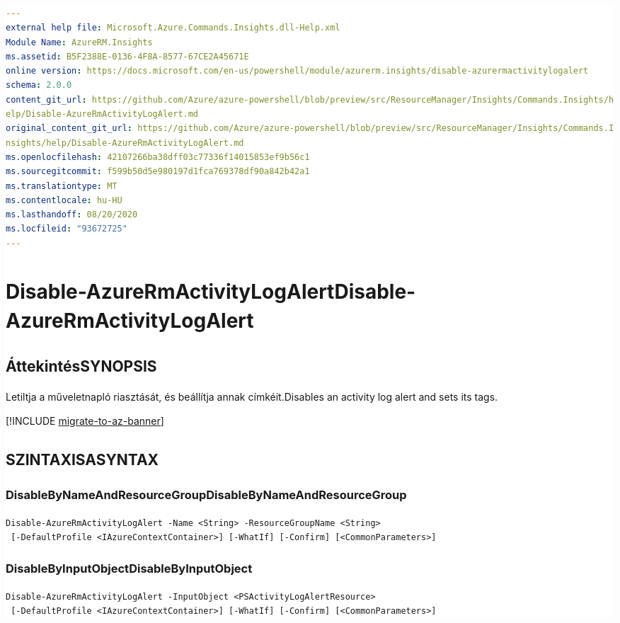 ```yaml
---
external help file: Microsoft.Azure.Commands.Insights.dll-Help.xml
Module Name: AzureRM.Insights
ms.assetid: B5F2388E-0136-4F8A-8577-67CE2A45671E
online version: https://docs.microsoft.com/en-us/powershell/module/azurerm.insights/disable-azurermactivitylogalert
schema: 2.0.0
content_git_url: https://github.com/Azure/azure-powershell/blob/preview/src/ResourceManager/Insights/Commands.Insights/help/Disable-AzureRmActivityLogAlert.md
original_content_git_url: https://github.com/Azure/azure-powershell/blob/preview/src/ResourceManager/Insights/Commands.Insights/help/Disable-AzureRmActivityLogAlert.md
ms.openlocfilehash: 42107266ba38dff03c77336f14015853ef9b56c1
ms.sourcegitcommit: f599b50d5e980197d1fca769378df90a842b42a1
ms.translationtype: MT
ms.contentlocale: hu-HU
ms.lasthandoff: 08/20/2020
ms.locfileid: "93672725"
---
```

# <span data-ttu-id="fb3ba-101">Disable-AzureRmActivityLogAlert</span><span class="sxs-lookup"><span data-stu-id="fb3ba-101">Disable-AzureRmActivityLogAlert</span></span>

## <span data-ttu-id="fb3ba-102">Áttekintés</span><span class="sxs-lookup"><span data-stu-id="fb3ba-102">SYNOPSIS</span></span>
<span data-ttu-id="fb3ba-103">Letiltja a műveletnapló riasztását, és beállítja annak címkéit.</span><span class="sxs-lookup"><span data-stu-id="fb3ba-103">Disables an activity log alert and sets its tags.</span></span>

[!INCLUDE [migrate-to-az-banner](../../includes/migrate-to-az-banner.md)]

## <span data-ttu-id="fb3ba-104">SZINTAXISA</span><span class="sxs-lookup"><span data-stu-id="fb3ba-104">SYNTAX</span></span>

### <span data-ttu-id="fb3ba-105">DisableByNameAndResourceGroup</span><span class="sxs-lookup"><span data-stu-id="fb3ba-105">DisableByNameAndResourceGroup</span></span>
```
Disable-AzureRmActivityLogAlert -Name <String> -ResourceGroupName <String>
 [-DefaultProfile <IAzureContextContainer>] [-WhatIf] [-Confirm] [<CommonParameters>]
```

### <span data-ttu-id="fb3ba-106">DisableByInputObject</span><span class="sxs-lookup"><span data-stu-id="fb3ba-106">DisableByInputObject</span></span>
```
Disable-AzureRmActivityLogAlert -InputObject <PSActivityLogAlertResource>
 [-DefaultProfile <IAzureContextContainer>] [-WhatIf] [-Confirm] [<CommonParameters>]
```
